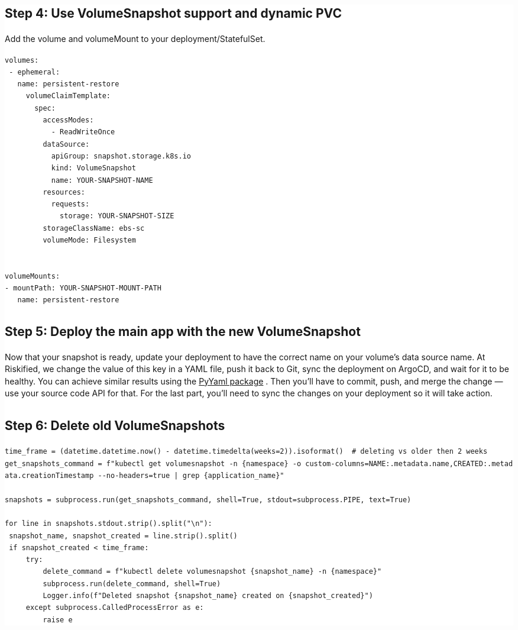 


## Step 4: Use VolumeSnapshot support and dynamic PVC

Add the volume and volumeMount to your deployment/StatefulSet.

```
volumes:
 - ephemeral:
   name: persistent-restore
     volumeClaimTemplate:
       spec:
         accessModes:
           - ReadWriteOnce
         dataSource:
           apiGroup: snapshot.storage.k8s.io
           kind: VolumeSnapshot
           name: YOUR-SNAPSHOT-NAME
         resources:
           requests:
             storage: YOUR-SNAPSHOT-SIZE
         storageClassName: ebs-sc
         volumeMode: Filesystem


volumeMounts:
- mountPath: YOUR-SNAPSHOT-MOUNT-PATH
   name: persistent-restore
```




## Step 5: Deploy the main app with the new VolumeSnapshot

Now that your snapshot is ready, update your deployment to have the correct name on your volume’s data source name.
At Riskified, we change the value of this key in a YAML file, push it back to Git, sync the deployment on ArgoCD, and wait for it to be healthy.
You can achieve similar results using the  [PyYaml package](https://www.askpython.com/python-modules/pyyaml) . Then you’ll have to commit, push, and merge the change — use your source code API for that. For the last part, you’ll need to sync the changes on your deployment so it will take action.


## Step 6: Delete old VolumeSnapshots


```
time_frame = (datetime.datetime.now() - datetime.timedelta(weeks=2)).isoformat()  # deleting vs older then 2 weeks
get_snapshots_command = f"kubectl get volumesnapshot -n {namespace} -o custom-columns=NAME:.metadata.name,CREATED:.metadata.creationTimestamp --no-headers=true | grep {application_name}"
 
snapshots = subprocess.run(get_snapshots_command, shell=True, stdout=subprocess.PIPE, text=True)
 
for line in snapshots.stdout.strip().split("\n"):
 snapshot_name, snapshot_created = line.strip().split()
 if snapshot_created < time_frame:
     try:
         delete_command = f"kubectl delete volumesnapshot {snapshot_name} -n {namespace}"
         subprocess.run(delete_command, shell=True)
         Logger.info(f"Deleted snapshot {snapshot_name} created on {snapshot_created}")
     except subprocess.CalledProcessError as e:
         raise e
```
